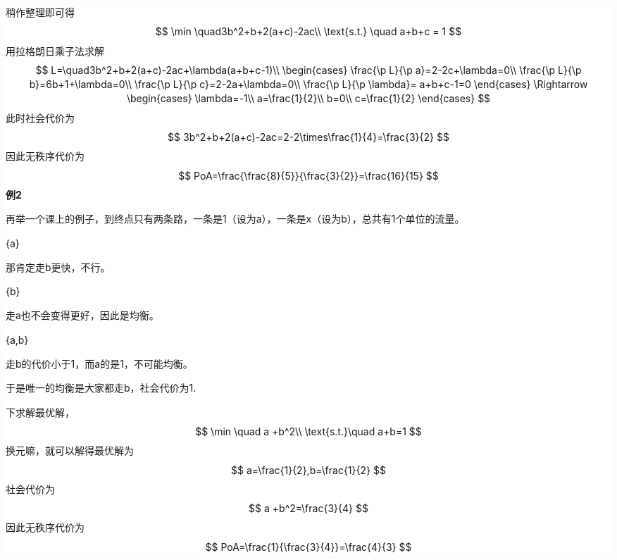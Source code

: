 稍作整理即可得
$$
\min \quad3b^2+b+2(a+c)-2ac\\
\text{s.t.} \quad a+b+c = 1
$$
用拉格朗日乘子法求解
$$
L=\quad3b^2+b+2(a+c)-2ac+\lambda(a+b+c-1)\\
\begin{cases}
\frac{\p L}{\p a}=2-2c+\lambda=0\\
\frac{\p L}{\p b}=6b+1+\lambda=0\\
\frac{\p L}{\p c}=2-2a+\lambda=0\\
\frac{\p L}{\p \lambda}= a+b+c-1=0
\end{cases}
\Rightarrow
\begin{cases}
\lambda=-1\\
a=\frac{1}{2}\\
b=0\\
c=\frac{1}{2}
\end{cases}
$$
此时社会代价为
$$
3b^2+b+2(a+c)-2ac=2-2\times\frac{1}{4}=\frac{3}{2}
$$
因此无秩序代价为
$$
PoA=\frac{\frac{8}{5}}{\frac{3}{2}}=\frac{16}{15}
$$
**例2**

再举一个课上的例子，到终点只有两条路，一条是1（设为a），一条是x（设为b），总共有1个单位的流量。

{a}

那肯定走b更快，不行。

{b}

走a也不会变得更好，因此是均衡。

{a,b}

走b的代价小于1，而a的是1，不可能均衡。

于是唯一的均衡是大家都走b，社会代价为1.

下求解最优解，
$$
\min \quad a +b^2\\
\text{s.t.}\quad a+b=1
$$
换元嘛，就可以解得最优解为
$$
a=\frac{1}{2},b=\frac{1}{2}
$$
社会代价为
$$
a +b^2=\frac{3}{4}
$$
因此无秩序代价为
$$
PoA=\frac{1}{\frac{3}{4}}=\frac{4}{3}
$$

